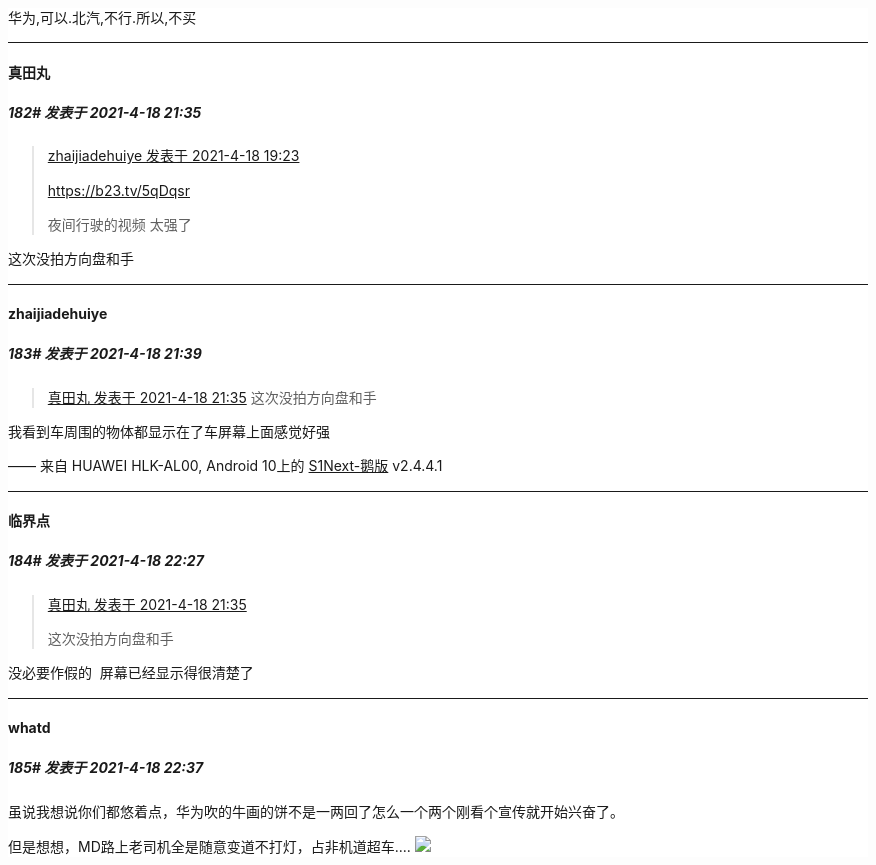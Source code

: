 
华为,可以.北汽,不行.所以,不买


*****

####  真田丸  
##### 182#       发表于 2021-4-18 21:35


<blockquote><a href="httphttps://bbs.saraba1st.com/2b/forum.php?mod=redirect&amp;goto=findpost&amp;pid=50978262&amp;ptid=1999174" target="_blank">zhaijiadehuiye 发表于 2021-4-18 19:23</a>

https://b23.tv/5qDqsr

夜间行驶的视频 太强了</blockquote>
这次没拍方向盘和手


*****

####  zhaijiadehuiye  
##### 183#       发表于 2021-4-18 21:39


<blockquote><a href="httphttps://bbs.saraba1st.com/2b/forum.php?mod=redirect&amp;goto=findpost&amp;pid=50979730&amp;ptid=1999174" target="_blank">真田丸 发表于 2021-4-18 21:35</a>
这次没拍方向盘和手</blockquote>
我看到车周围的物体都显示在了车屏幕上面感觉好强

—— 来自 HUAWEI HLK-AL00, Android 10上的 [S1Next-鹅版](https://github.com/ykrank/S1-Next/releases) v2.4.4.1


*****

####  临界点  
##### 184#       发表于 2021-4-18 22:27


<blockquote><a href="httphttps://bbs.saraba1st.com/2b/forum.php?mod=redirect&amp;goto=findpost&amp;pid=50979730&amp;ptid=1999174" target="_blank">真田丸 发表于 2021-4-18 21:35</a>

这次没拍方向盘和手</blockquote>
没必要作假的  屏幕已经显示得很清楚了


*****

####  whatd  
##### 185#       发表于 2021-4-18 22:37


虽说我想说你们都悠着点，华为吹的牛画的饼不是一两回了怎么一个两个刚看个宣传就开始兴奋了。


但是想想，MD路上老司机全是随意变道不打灯，占非机道超车....
<img src="https://static.saraba1st.com/image/smiley/face2017/067.png" referrerpolicy="no-referrer">
